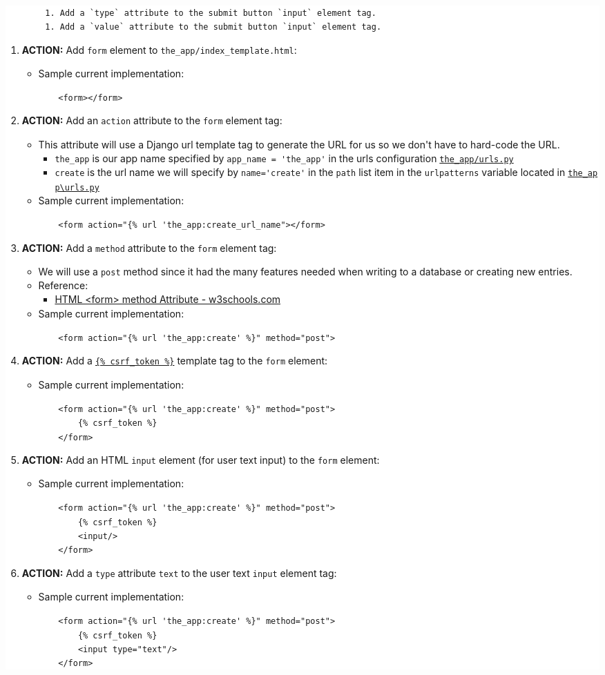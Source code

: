             1. Add a `type` attribute to the submit button `input` element tag.
            1. Add a `value` attribute to the submit button `input` element tag.

1. **ACTION:** Add `form` element to `the_app/index_template.html`:
    * Sample current implementation:
        ```
            <form></form>
        ```

1. **ACTION:** Add an `action` attribute to the `form` element tag:
    * This attribute will use a Django url template tag to generate the URL for us so we don't have to hard-code the URL.
        * `the_app` is our app name specified by `app_name = 'the_app'` in the urls configuration [`the_app/urls.py`](../the_app/urls.py)
        * `create` is the url name we will specify by `name='create'` in the `path` list item in the `urlpatterns` variable located in [`the_app\urls.py`](../the_app/urls.py)
    * Sample current implementation:
        ```
            <form action="{% url 'the_app:create_url_name"></form>
        ```

1. **ACTION:** Add a `method` attribute to the `form` element tag:
    * We will use a `post` method since it had the many features needed when writing to a database or creating new entries.
    * Reference:
        * [HTML \<form\> method Attribute - w3schools.com](https://www.w3schools.com/tags/att_form_method.asp)
    * Sample current implementation:
        ```
            <form action="{% url 'the_app:create' %}" method="post">
        ```

1. **ACTION:** Add a [`{% csrf_token %}`](https://docs.djangoproject.com/en/4.1/howto/csrf/#how-to-use-django-s-csrf-protection) template tag to the `form` element:
    * Sample current implementation:
        ```
            <form action="{% url 'the_app:create' %}" method="post">
                {% csrf_token %}
            </form>
        ```

1. **ACTION:** Add an HTML `input` element (for user text input) to the `form` element:
    * Sample current implementation:
        ```
            <form action="{% url 'the_app:create' %}" method="post">
                {% csrf_token %}
                <input/>
            </form>
        ```

1. **ACTION:** Add a `type` attribute `text` to the user text `input` element tag:
    * Sample current implementation:
        ```
            <form action="{% url 'the_app:create' %}" method="post">
                {% csrf_token %}
                <input type="text"/>
            </form>
        ```
